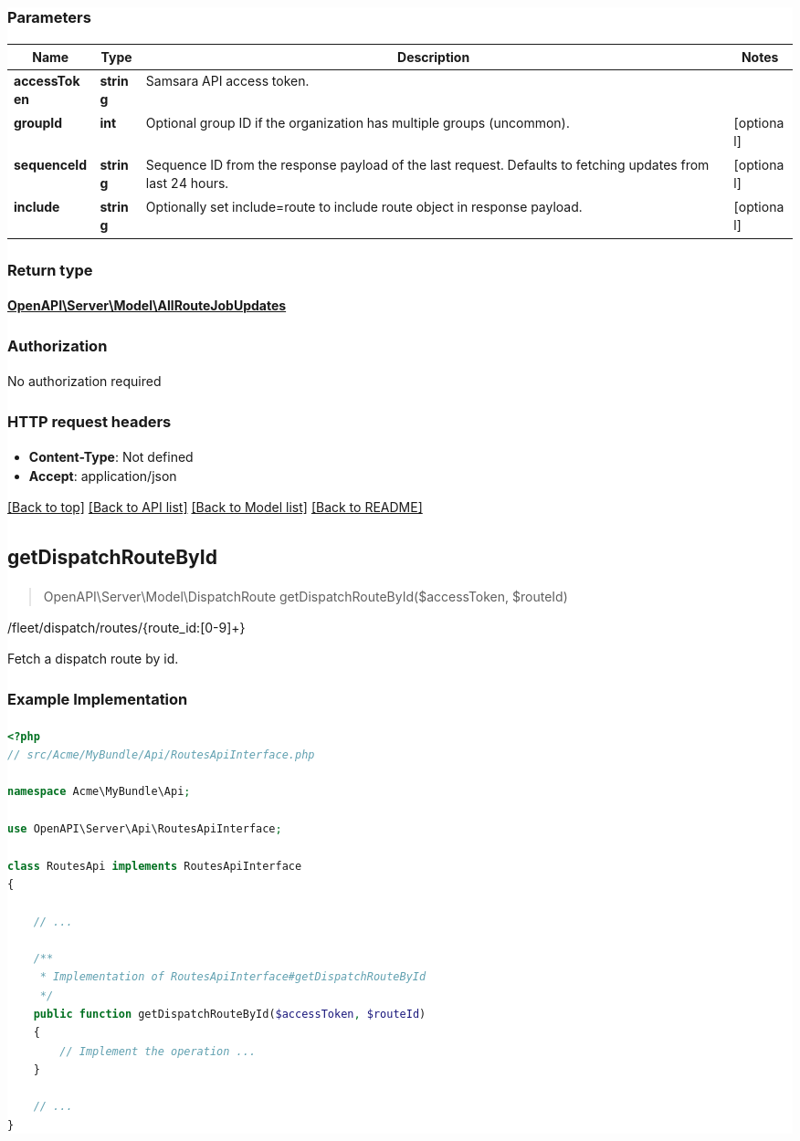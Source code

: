 ### Parameters

Name | Type | Description  | Notes
------------- | ------------- | ------------- | -------------
 **accessToken** | **string**| Samsara API access token. |
 **groupId** | **int**| Optional group ID if the organization has multiple groups (uncommon). | [optional]
 **sequenceId** | **string**| Sequence ID from the response payload of the last request. Defaults to fetching updates from last 24 hours. | [optional]
 **include** | **string**| Optionally set include&#x3D;route to include route object in response payload. | [optional]

### Return type

[**OpenAPI\Server\Model\AllRouteJobUpdates**](../Model/AllRouteJobUpdates.md)

### Authorization

No authorization required

### HTTP request headers

 - **Content-Type**: Not defined
 - **Accept**: application/json

[[Back to top]](#) [[Back to API list]](../../README.md#documentation-for-api-endpoints) [[Back to Model list]](../../README.md#documentation-for-models) [[Back to README]](../../README.md)

## **getDispatchRouteById**
> OpenAPI\Server\Model\DispatchRoute getDispatchRouteById($accessToken, $routeId)

/fleet/dispatch/routes/{route_id:[0-9]+}

Fetch a dispatch route by id.

### Example Implementation
```php
<?php
// src/Acme/MyBundle/Api/RoutesApiInterface.php

namespace Acme\MyBundle\Api;

use OpenAPI\Server\Api\RoutesApiInterface;

class RoutesApi implements RoutesApiInterface
{

    // ...

    /**
     * Implementation of RoutesApiInterface#getDispatchRouteById
     */
    public function getDispatchRouteById($accessToken, $routeId)
    {
        // Implement the operation ...
    }

    // ...
}
```
